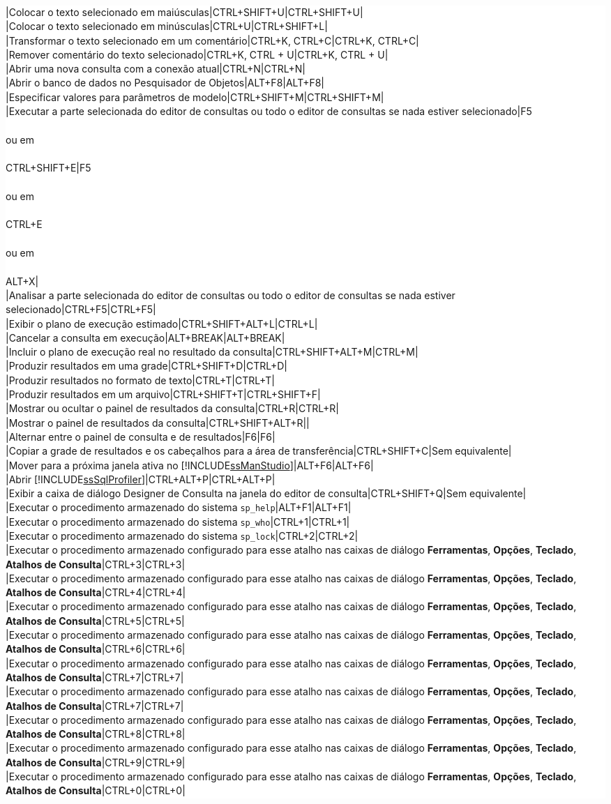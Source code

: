 |Colocar o texto selecionado em maiúsculas|CTRL+SHIFT+U|CTRL+SHIFT+U|  
|Colocar o texto selecionado em minúsculas|CTRL+U|CTRL+SHIFT+L|  
|Transformar o texto selecionado em um comentário|CTRL+K, CTRL+C|CTRL+K, CTRL+C|  
|Remover comentário do texto selecionado|CTRL+K, CTRL + U|CTRL+K, CTRL + U|  
|Abrir uma nova consulta com a conexão atual|CTRL+N|CTRL+N|  
|Abrir o banco de dados no Pesquisador de Objetos|ALT+F8|ALT+F8|  
|Especificar valores para parâmetros de modelo|CTRL+SHIFT+M|CTRL+SHIFT+M|  
|Executar a parte selecionada do editor de consultas ou todo o editor de consultas se nada estiver selecionado|F5<br /><br /> ou em<br /><br /> CTRL+SHIFT+E|F5<br /><br /> ou em<br /><br /> CTRL+E<br /><br /> ou em<br /><br /> ALT+X|  
|Analisar a parte selecionada do editor de consultas ou todo o editor de consultas se nada estiver selecionado|CTRL+F5|CTRL+F5|  
|Exibir o plano de execução estimado|CTRL+SHIFT+ALT+L|CTRL+L|  
|Cancelar a consulta em execução|ALT+BREAK|ALT+BREAK|  
|Incluir o plano de execução real no resultado da consulta|CTRL+SHIFT+ALT+M|CTRL+M|  
|Produzir resultados em uma grade|CTRL+SHIFT+D|CTRL+D|  
|Produzir resultados no formato de texto|CTRL+T|CTRL+T|  
|Produzir resultados em um arquivo|CTRL+SHIFT+T|CTRL+SHIFT+F|  
|Mostrar ou ocultar o painel de resultados da consulta|CTRL+R|CTRL+R|  
|Mostrar o painel de resultados da consulta|CTRL+SHIFT+ALT+R||  
|Alternar entre o painel de consulta e de resultados|F6|F6|  
|Copiar a grade de resultados e os cabeçalhos para a área de transferência|CTRL+SHIFT+C|Sem equivalente|  
|Mover para a próxima janela ativa no [!INCLUDE[ssManStudio](../includes/ssmanstudio-md.md)]|ALT+F6|ALT+F6|  
|Abrir [!INCLUDE[ssSqlProfiler](../includes/sssqlprofiler-md.md)]|CTRL+ALT+P|CTRL+ALT+P|  
|Exibir a caixa de diálogo Designer de Consulta na janela do editor de consulta|CTRL+SHIFT+Q|Sem equivalente|  
|Executar o procedimento armazenado do sistema `sp_help`|ALT+F1|ALT+F1|  
|Executar o procedimento armazenado do sistema `sp_who`|CTRL+1|CTRL+1|  
|Executar o procedimento armazenado do sistema `sp_lock`|CTRL+2|CTRL+2|  
|Executar o procedimento armazenado configurado para esse atalho nas caixas de diálogo **Ferramentas**, **Opções**, **Teclado**, **Atalhos de Consulta**|CTRL+3|CTRL+3|  
|Executar o procedimento armazenado configurado para esse atalho nas caixas de diálogo **Ferramentas**, **Opções**, **Teclado**, **Atalhos de Consulta**|CTRL+4|CTRL+4|  
|Executar o procedimento armazenado configurado para esse atalho nas caixas de diálogo **Ferramentas**, **Opções**, **Teclado**, **Atalhos de Consulta**|CTRL+5|CTRL+5|  
|Executar o procedimento armazenado configurado para esse atalho nas caixas de diálogo **Ferramentas**, **Opções**, **Teclado**, **Atalhos de Consulta**|CTRL+6|CTRL+6|  
|Executar o procedimento armazenado configurado para esse atalho nas caixas de diálogo **Ferramentas**, **Opções**, **Teclado**, **Atalhos de Consulta**|CTRL+7|CTRL+7|  
|Executar o procedimento armazenado configurado para esse atalho nas caixas de diálogo **Ferramentas**, **Opções**, **Teclado**, **Atalhos de Consulta**|CTRL+7|CTRL+7|  
|Executar o procedimento armazenado configurado para esse atalho nas caixas de diálogo **Ferramentas**, **Opções**, **Teclado**, **Atalhos de Consulta**|CTRL+8|CTRL+8|  
|Executar o procedimento armazenado configurado para esse atalho nas caixas de diálogo **Ferramentas**, **Opções**, **Teclado**, **Atalhos de Consulta**|CTRL+9|CTRL+9|  
|Executar o procedimento armazenado configurado para esse atalho nas caixas de diálogo **Ferramentas**, **Opções**, **Teclado**, **Atalhos de Consulta**|CTRL+0|CTRL+0|  
  